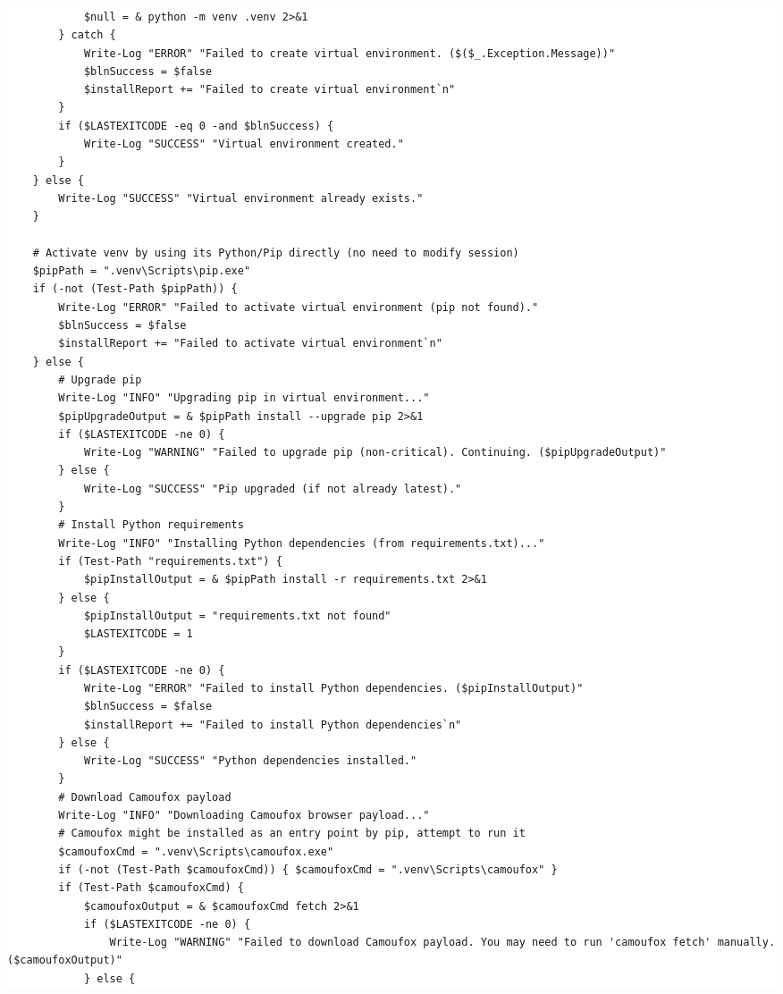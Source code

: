                 $null = & python -m venv .venv 2>&1
            } catch {
                Write-Log "ERROR" "Failed to create virtual environment. ($($_.Exception.Message))"
                $blnSuccess = $false
                $installReport += "Failed to create virtual environment`n"
            }
            if ($LASTEXITCODE -eq 0 -and $blnSuccess) {
                Write-Log "SUCCESS" "Virtual environment created."
            }
        } else {
            Write-Log "SUCCESS" "Virtual environment already exists."
        }

        # Activate venv by using its Python/Pip directly (no need to modify session)
        $pipPath = ".venv\Scripts\pip.exe"
        if (-not (Test-Path $pipPath)) {
            Write-Log "ERROR" "Failed to activate virtual environment (pip not found)."
            $blnSuccess = $false
            $installReport += "Failed to activate virtual environment`n"
        } else {
            # Upgrade pip
            Write-Log "INFO" "Upgrading pip in virtual environment..."
            $pipUpgradeOutput = & $pipPath install --upgrade pip 2>&1
            if ($LASTEXITCODE -ne 0) {
                Write-Log "WARNING" "Failed to upgrade pip (non-critical). Continuing. ($pipUpgradeOutput)"
            } else {
                Write-Log "SUCCESS" "Pip upgraded (if not already latest)."
            }
            # Install Python requirements
            Write-Log "INFO" "Installing Python dependencies (from requirements.txt)..."
            if (Test-Path "requirements.txt") {
                $pipInstallOutput = & $pipPath install -r requirements.txt 2>&1
            } else {
                $pipInstallOutput = "requirements.txt not found"
                $LASTEXITCODE = 1
            }
            if ($LASTEXITCODE -ne 0) {
                Write-Log "ERROR" "Failed to install Python dependencies. ($pipInstallOutput)"
                $blnSuccess = $false
                $installReport += "Failed to install Python dependencies`n"
            } else {
                Write-Log "SUCCESS" "Python dependencies installed."
            }
            # Download Camoufox payload
            Write-Log "INFO" "Downloading Camoufox browser payload..."
            # Camoufox might be installed as an entry point by pip, attempt to run it
            $camoufoxCmd = ".venv\Scripts\camoufox.exe"
            if (-not (Test-Path $camoufoxCmd)) { $camoufoxCmd = ".venv\Scripts\camoufox" }
            if (Test-Path $camoufoxCmd) {
                $camoufoxOutput = & $camoufoxCmd fetch 2>&1
                if ($LASTEXITCODE -ne 0) {
                    Write-Log "WARNING" "Failed to download Camoufox payload. You may need to run 'camoufox fetch' manually. ($camoufoxOutput)"
                } else {